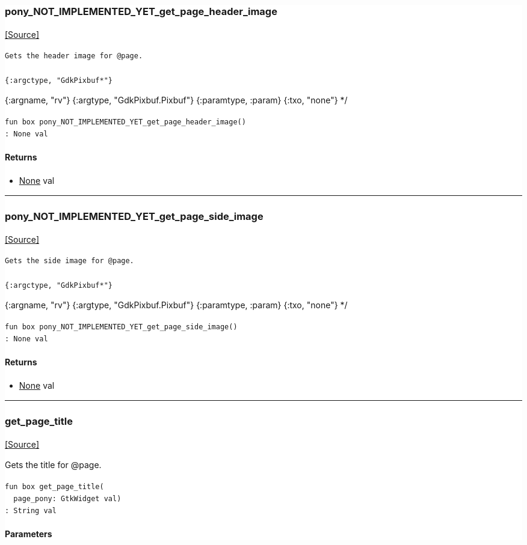 
### pony_NOT_IMPLEMENTED_YET_get_page_header_image
<span class="source-link">[[Source]](src/gtk3/GtkAssistant.md#L111)</span>


    Gets the header image for @page.

    {:argctype, "GdkPixbuf*"}
{:argname, "rv"}
{:argtype, "GdkPixbuf.Pixbuf"}
{:paramtype, :param}
{:txo, "none"}
*/


```pony
fun box pony_NOT_IMPLEMENTED_YET_get_page_header_image()
: None val
```

#### Returns

* [None](builtin-None.md) val

---

### pony_NOT_IMPLEMENTED_YET_get_page_side_image
<span class="source-link">[[Source]](src/gtk3/GtkAssistant.md#L123)</span>


    Gets the side image for @page.

    {:argctype, "GdkPixbuf*"}
{:argname, "rv"}
{:argtype, "GdkPixbuf.Pixbuf"}
{:paramtype, :param}
{:txo, "none"}
*/


```pony
fun box pony_NOT_IMPLEMENTED_YET_get_page_side_image()
: None val
```

#### Returns

* [None](builtin-None.md) val

---

### get_page_title
<span class="source-link">[[Source]](src/gtk3/GtkAssistant.md#L135)</span>


Gets the title for @page.


```pony
fun box get_page_title(
  page_pony: GtkWidget val)
: String val
```
#### Parameters
